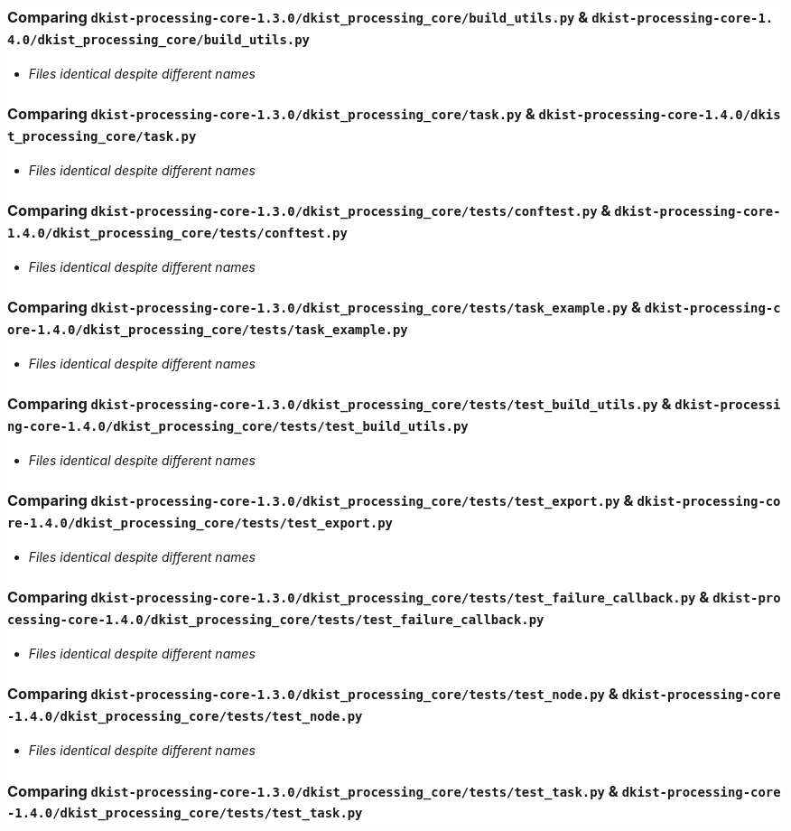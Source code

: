 ### Comparing `dkist-processing-core-1.3.0/dkist_processing_core/build_utils.py` & `dkist-processing-core-1.4.0/dkist_processing_core/build_utils.py`

 * *Files identical despite different names*

### Comparing `dkist-processing-core-1.3.0/dkist_processing_core/task.py` & `dkist-processing-core-1.4.0/dkist_processing_core/task.py`

 * *Files identical despite different names*

### Comparing `dkist-processing-core-1.3.0/dkist_processing_core/tests/conftest.py` & `dkist-processing-core-1.4.0/dkist_processing_core/tests/conftest.py`

 * *Files identical despite different names*

### Comparing `dkist-processing-core-1.3.0/dkist_processing_core/tests/task_example.py` & `dkist-processing-core-1.4.0/dkist_processing_core/tests/task_example.py`

 * *Files identical despite different names*

### Comparing `dkist-processing-core-1.3.0/dkist_processing_core/tests/test_build_utils.py` & `dkist-processing-core-1.4.0/dkist_processing_core/tests/test_build_utils.py`

 * *Files identical despite different names*

### Comparing `dkist-processing-core-1.3.0/dkist_processing_core/tests/test_export.py` & `dkist-processing-core-1.4.0/dkist_processing_core/tests/test_export.py`

 * *Files identical despite different names*

### Comparing `dkist-processing-core-1.3.0/dkist_processing_core/tests/test_failure_callback.py` & `dkist-processing-core-1.4.0/dkist_processing_core/tests/test_failure_callback.py`

 * *Files identical despite different names*

### Comparing `dkist-processing-core-1.3.0/dkist_processing_core/tests/test_node.py` & `dkist-processing-core-1.4.0/dkist_processing_core/tests/test_node.py`

 * *Files identical despite different names*

### Comparing `dkist-processing-core-1.3.0/dkist_processing_core/tests/test_task.py` & `dkist-processing-core-1.4.0/dkist_processing_core/tests/test_task.py`
